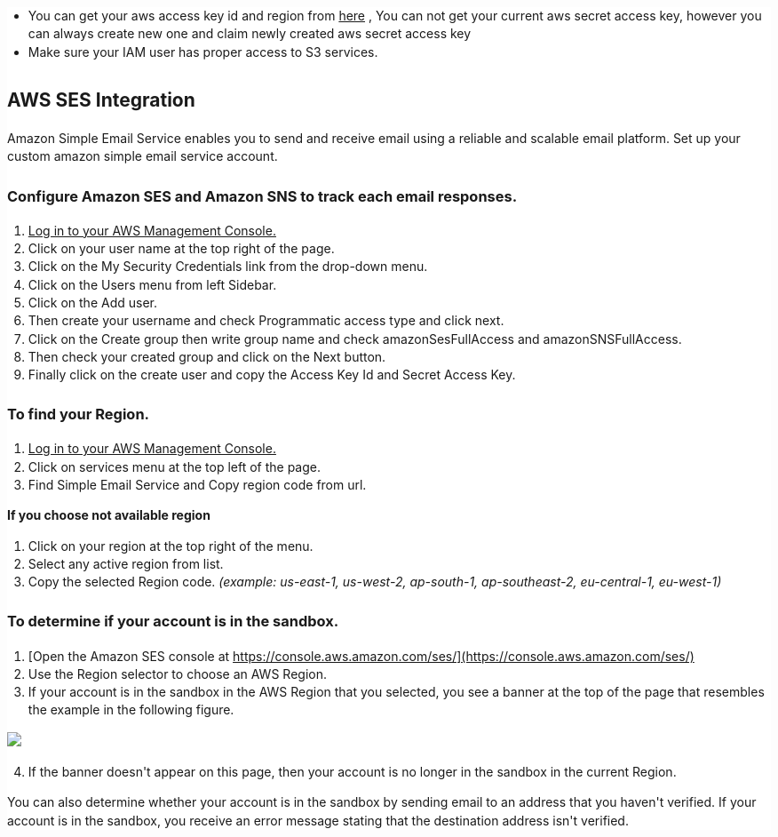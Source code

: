- You can get your aws access key id and region from [here](https://console.aws.amazon.com/console/home)
  , You can not get your current aws secret access key, however you can always create new one and claim newly created aws secret access key
- Make sure your IAM user has proper access to S3 services.

## AWS SES Integration

Amazon Simple Email Service enables you to send and receive email using a reliable and scalable email platform. Set up your custom amazon simple email service account. 

### Configure Amazon SES and Amazon SNS to track each email responses.

1.	[ Log in to your AWS Management Console. ](https://console.aws.amazon.com)
2.	Click on your user name at the top right of the page.
3.	Click on the My Security Credentials link from the drop-down menu.
4.	Click on the Users menu from left Sidebar.
5.	Click on the Add user.
6.	Then create your username and check Programmatic access type and click next.
7.	Click on the Create group then write group name and check amazonSesFullAccess and amazonSNSFullAccess.
8.	Then check your created group and click on the Next button.
9.	Finally click on the create user and copy the Access Key Id and Secret Access Key.


### To find your Region.

1.	[ Log in to your AWS Management Console.](https://console.aws.amazon.com)
2.	Click on services menu at the top left of the page.
3.	Find Simple Email Service and Copy region code from url.

**If you choose not available region**
1.	Click on your region at the top right of the menu.
2.	Select any active region from list.
3.	Copy the selected Region code.
_(example: us-east-1, us-west-2, ap-south-1, ap-southeast-2, eu-central-1, eu-west-1)_


### To determine if your account is in the sandbox.
1.	[Open the Amazon SES console at https://console.aws.amazon.com/ses/](https://console.aws.amazon.com/ses/)
2.	Use the Region selector to choose an AWS Region.
3.	If your account is in the sandbox in the AWS Region that you selected, you see a banner at the top of the page that resembles the example in the following figure.

<img  src="https://erxes-docs.s3-us-west-2.amazonaws.com/amazon.png"/>

4.	If the banner doesn't appear on this page, then your account is no longer in the sandbox in the current Region.

<aside class="notice">
You can also determine whether your account is in the sandbox by sending email to an address that you haven't verified. If your account is in the sandbox, you receive an error message stating that the destination address isn't verified.
</aside> 
